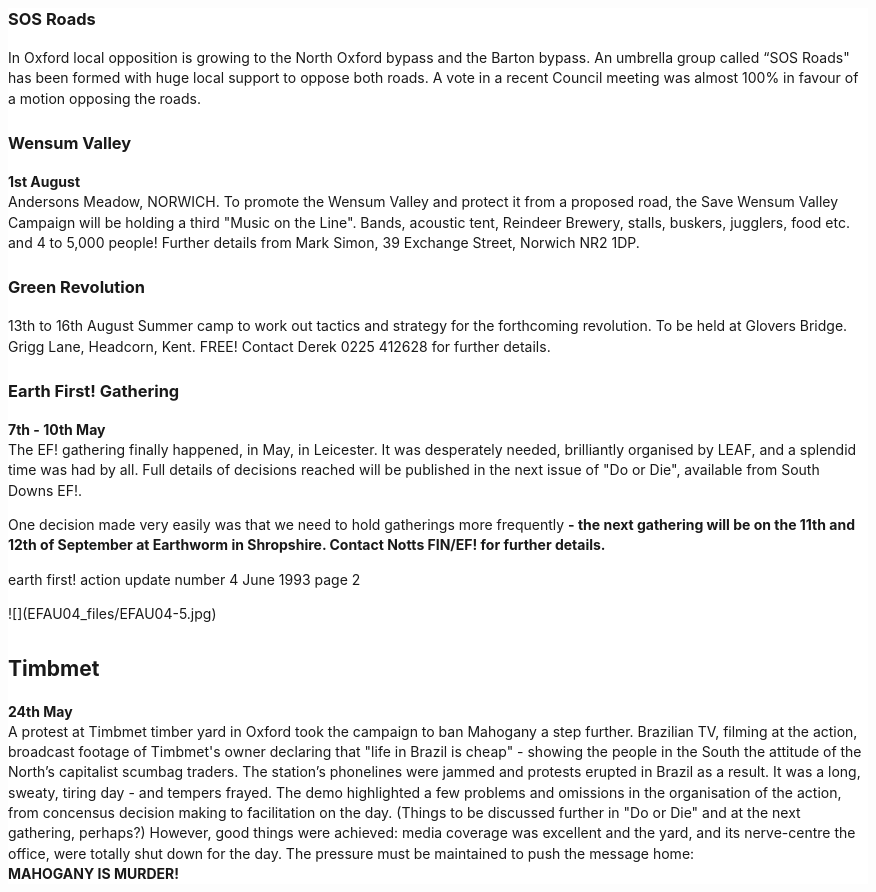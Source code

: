 <div id="9">

### SOS Roads

In Oxford local opposition is growing to the North Oxford bypass and the Barton bypass. An umbrella group called “SOS Roads" has been formed with huge local support to oppose both roads. A vote in a recent Council meeting was almost 100% in favour of a motion opposing the roads.

</div>

<div id="10">

### Wensum Valley

**1st August**  
Andersons Meadow, NORWICH. To promote the Wensum Valley and protect it from a proposed road, the Save Wensum Valley Campaign will be holding a third "Music on the Line". Bands, acoustic tent, Reindeer Brewery, stalls, buskers, jugglers, food etc. and 4 to 5,000 people! Further details from Mark Simon, 39 Exchange Street, Norwich NR2 1DP.

</div>

<div id="11">

### Green Revolution

13th to 16th August Summer camp to work out tactics and strategy for the forthcoming revolution. To be held at Glovers Bridge. Grigg Lane, Headcorn, Kent. FREE! Contact Derek 0225 412628 for further details.

</div>

<div id="12">

### Earth First! Gathering

**7th - 10th May**  
The EF! gathering finally happened, in May, in Leicester. It was desperately needed, brilliantly organised by LEAF, and a splendid time was had by all. Full details of decisions reached will be published in the next issue of "Do or Die", available from South Downs EF!.

One decision made very easily was that we need to hold gatherings more frequently **- the next gathering will be on the 11th and 12th of September at Earthworm in Shropshire. Contact Notts FIN/EF! for further details.**

</div>

earth first! action update number 4 June 1993 page 2

<div id="13">![](EFAU04_files/EFAU04-5.jpg)

## Timbmet

**24th May**  
A protest at Timbmet timber yard in Oxford took the campaign to ban Mahogany a step further. Brazilian TV, filming at the action, broadcast footage of Timbmet's owner declaring that "life in Brazil is cheap" - showing the people in the South the attitude of the North’s capitalist scumbag traders. The station’s phonelines were jammed and protests erupted in Brazil as a result. It was a long, sweaty, tiring day - and tempers frayed. The demo highlighted a few problems and omissions in the organisation of the action, from concensus decision making to facilitation on the day. (Things to be discussed further in "Do or Die" and at the next gathering, perhaps?) However, good things were achieved: media coverage was excellent and the yard, and its nerve-centre the office, were totally shut down for the day. The pressure must be maintained to push the message home:   
**MAHOGANY IS MURDER!**

